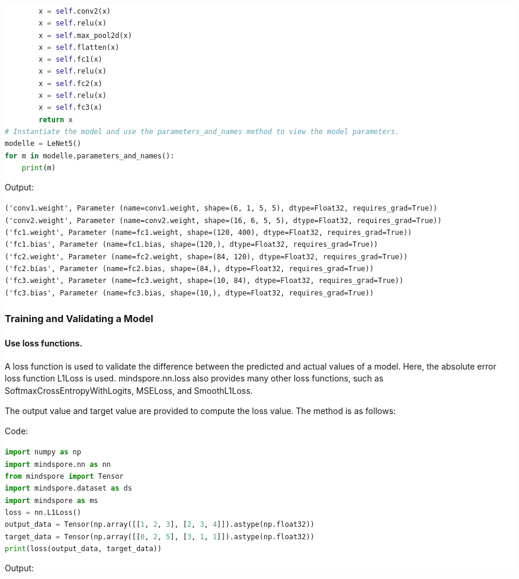 ```python
        x = self.conv2(x)
        x = self.relu(x)
        x = self.max_pool2d(x)
        x = self.flatten(x)
        x = self.fc1(x)
        x = self.relu(x)
        x = self.fc2(x)
        x = self.relu(x)
        x = self.fc3(x)
        return x
# Instantiate the model and use the parameters_and_names method to view the model parameters.
modelle = LeNet5()
for m in modelle.parameters_and_names():
    print(m)
```

Output:
```
('conv1.weight', Parameter (name=conv1.weight, shape=(6, 1, 5, 5), dtype=Float32, requires_grad=True))
('conv2.weight', Parameter (name=conv2.weight, shape=(16, 6, 5, 5), dtype=Float32, requires_grad=True))
('fc1.weight', Parameter (name=fc1.weight, shape=(120, 400), dtype=Float32, requires_grad=True))
('fc1.bias', Parameter (name=fc1.bias, shape=(120,), dtype=Float32, requires_grad=True))
('fc2.weight', Parameter (name=fc2.weight, shape=(84, 120), dtype=Float32, requires_grad=True))
('fc2.bias', Parameter (name=fc2.bias, shape=(84,), dtype=Float32, requires_grad=True))
('fc3.weight', Parameter (name=fc3.weight, shape=(10, 84), dtype=Float32, requires_grad=True))
('fc3.bias', Parameter (name=fc3.bias, shape=(10,), dtype=Float32, requires_grad=True))
```

### Training and Validating a Model

#### Use loss functions.

A loss function is used to validate the difference between the predicted and actual values of a model. Here, the absolute error loss function L1Loss is used. mindspore.nn.loss also provides many other loss functions, such as SoftmaxCrossEntropyWithLogits, MSELoss, and SmoothL1Loss.

The output value and target value are provided to compute the loss value. The method is as follows:

Code:

```python
import numpy as np
import mindspore.nn as nn
from mindspore import Tensor
import mindspore.dataset as ds
import mindspore as ms
loss = nn.L1Loss()
output_data = Tensor(np.array([[1, 2, 3], [2, 3, 4]]).astype(np.float32))
target_data = Tensor(np.array([[0, 2, 5], [3, 1, 1]]).astype(np.float32))
print(loss(output_data, target_data))
```
Output:
